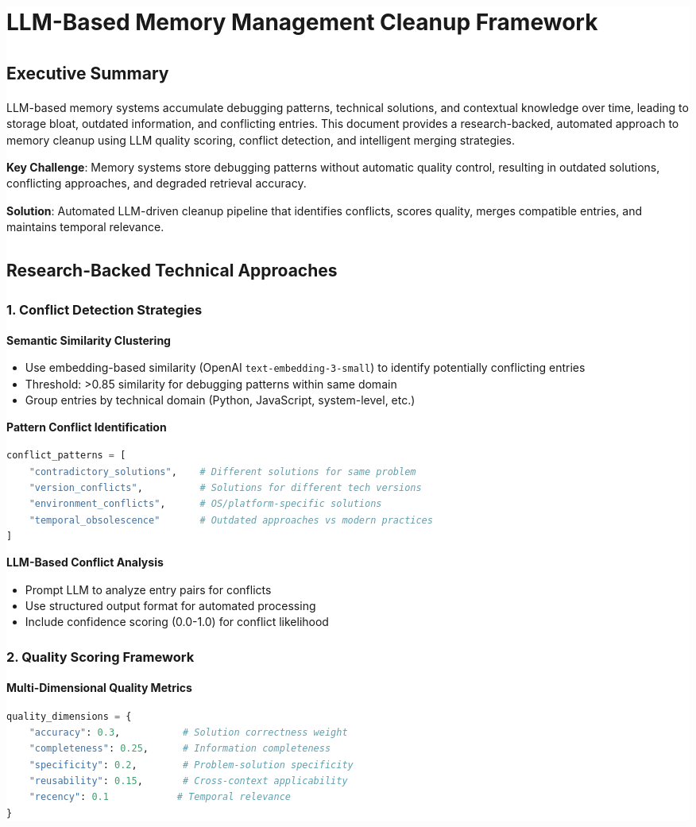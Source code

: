 # LLM-Based Memory Management Cleanup Framework

## Executive Summary

LLM-based memory systems accumulate debugging patterns, technical solutions, and contextual knowledge over time, leading to storage bloat, outdated information, and conflicting entries. This document provides a research-backed, automated approach to memory cleanup using LLM quality scoring, conflict detection, and intelligent merging strategies.

**Key Challenge**: Memory systems store debugging patterns without automatic quality control, resulting in outdated solutions, conflicting approaches, and degraded retrieval accuracy.

**Solution**: Automated LLM-driven cleanup pipeline that identifies conflicts, scores quality, merges compatible entries, and maintains temporal relevance.

## Research-Backed Technical Approaches

### 1. Conflict Detection Strategies

**Semantic Similarity Clustering**
- Use embedding-based similarity (OpenAI `text-embedding-3-small`) to identify potentially conflicting entries
- Threshold: >0.85 similarity for debugging patterns within same domain
- Group entries by technical domain (Python, JavaScript, system-level, etc.)

**Pattern Conflict Identification**
```python
conflict_patterns = [
    "contradictory_solutions",    # Different solutions for same problem  
    "version_conflicts",          # Solutions for different tech versions
    "environment_conflicts",      # OS/platform-specific solutions
    "temporal_obsolescence"       # Outdated approaches vs modern practices
]
```

**LLM-Based Conflict Analysis**
- Prompt LLM to analyze entry pairs for conflicts
- Use structured output format for automated processing
- Include confidence scoring (0.0-1.0) for conflict likelihood

### 2. Quality Scoring Framework

**Multi-Dimensional Quality Metrics**
```python
quality_dimensions = {
    "accuracy": 0.3,           # Solution correctness weight
    "completeness": 0.25,      # Information completeness
    "specificity": 0.2,        # Problem-solution specificity  
    "reusability": 0.15,       # Cross-context applicability
    "recency": 0.1            # Temporal relevance
}
```
